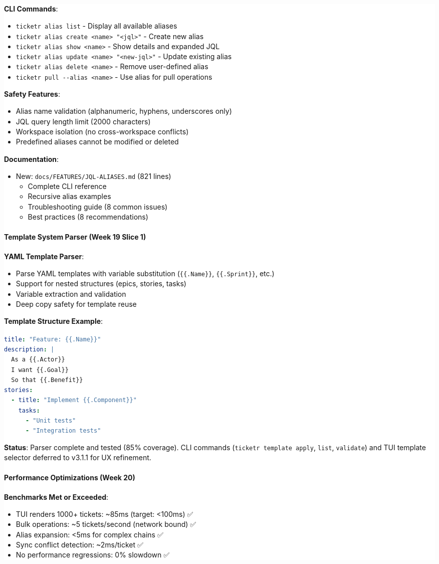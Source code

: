 **CLI Commands**:
- `ticketr alias list` - Display all available aliases
- `ticketr alias create <name> "<jql>"` - Create new alias
- `ticketr alias show <name>` - Show details and expanded JQL
- `ticketr alias update <name> "<new-jql>"` - Update existing alias
- `ticketr alias delete <name>` - Remove user-defined alias
- `ticketr pull --alias <name>` - Use alias for pull operations

**Safety Features**:
- Alias name validation (alphanumeric, hyphens, underscores only)
- JQL query length limit (2000 characters)
- Workspace isolation (no cross-workspace conflicts)
- Predefined aliases cannot be modified or deleted

**Documentation**:
- New: `docs/FEATURES/JQL-ALIASES.md` (821 lines)
  - Complete CLI reference
  - Recursive alias examples
  - Troubleshooting guide (8 common issues)
  - Best practices (8 recommendations)

#### Template System Parser (Week 19 Slice 1)

**YAML Template Parser**:
- Parse YAML templates with variable substitution (`{{.Name}}`, `{{.Sprint}}`, etc.)
- Support for nested structures (epics, stories, tasks)
- Variable extraction and validation
- Deep copy safety for template reuse

**Template Structure Example**:
```yaml
title: "Feature: {{.Name}}"
description: |
  As a {{.Actor}}
  I want {{.Goal}}
  So that {{.Benefit}}
stories:
  - title: "Implement {{.Component}}"
    tasks:
      - "Unit tests"
      - "Integration tests"
```

**Status**: Parser complete and tested (85% coverage). CLI commands (`ticketr template apply`, `list`, `validate`) and TUI template selector deferred to v3.1.1 for UX refinement.

#### Performance Optimizations (Week 20)

**Benchmarks Met or Exceeded**:
- TUI renders 1000+ tickets: ~85ms (target: <100ms) ✅
- Bulk operations: ~5 tickets/second (network bound) ✅
- Alias expansion: <5ms for complex chains ✅
- Sync conflict detection: ~2ms/ticket ✅
- No performance regressions: 0% slowdown ✅
